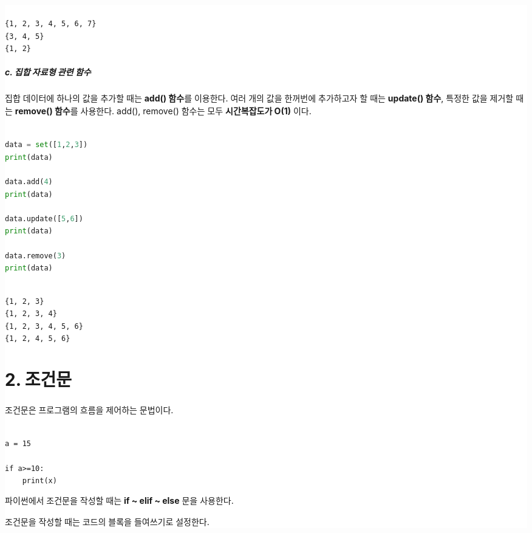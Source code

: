 ```

{1, 2, 3, 4, 5, 6, 7}
{3, 4, 5}
{1, 2}

```

##### c. 집합 자료형 관련 함수

집합 데이터에 하나의 값을 추가할 때는 **add() 함수**를 이용한다. 여러 개의 값을 한꺼번에 추가하고자 할 때는 **update() 함수**, 특정한 값을 제거할 때는 **remove() 함수**를 사용한다. add(), remove() 함수는 모두 **시간복잡도가 O(1)** 이다.

```python

data = set([1,2,3])  
print(data)  
  
data.add(4)  
print(data)  
  
data.update([5,6])  
print(data)  
  
data.remove(3)  
print(data)

```

```

{1, 2, 3}
{1, 2, 3, 4}
{1, 2, 3, 4, 5, 6}
{1, 2, 4, 5, 6}

```

# 2. 조건문

조건문은 프로그램의 흐름을 제어하는 문법이다.

```

a = 15

if a>=10:
	print(x)

```

파이썬에서 조건문을 작성할 때는 **if ~ elif ~ else** 문을 사용한다.

조건문을 작성할 때는 코드의 블록을 들여쓰기로 설정한다.
